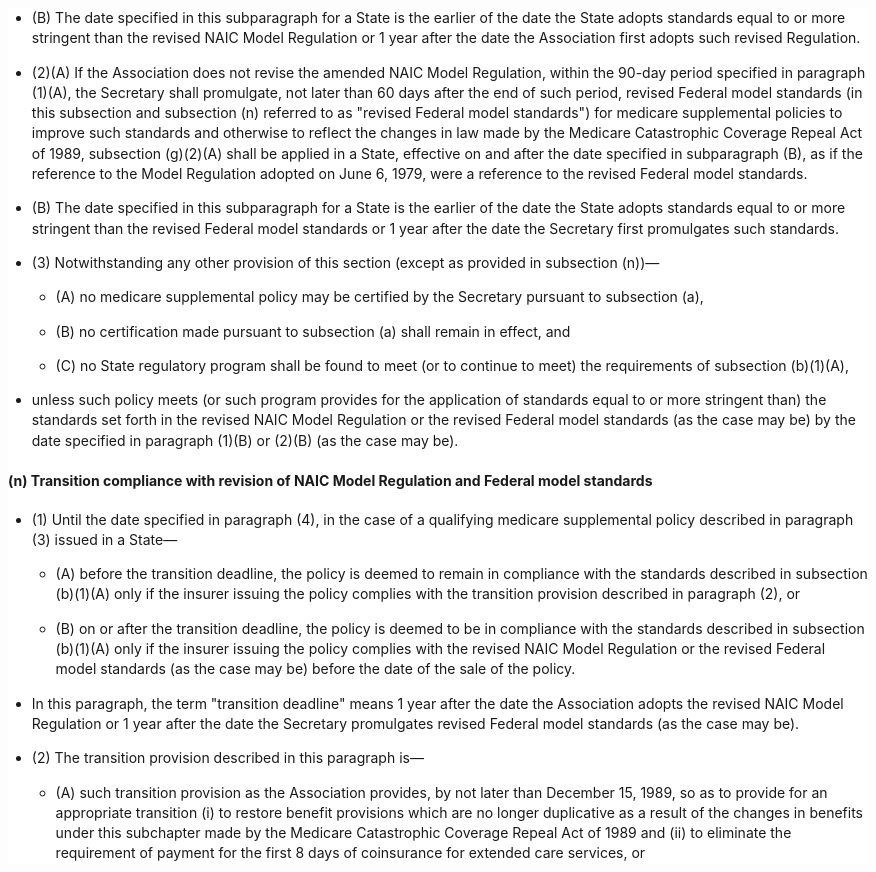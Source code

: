 * (B) The date specified in this subparagraph for a State is the earlier of the date the State adopts standards equal to or more stringent than the revised NAIC Model Regulation or 1 year after the date the Association first adopts such revised Regulation.

* (2)(A) If the Association does not revise the amended NAIC Model Regulation, within the 90-day period specified in paragraph (1)(A), the Secretary shall promulgate, not later than 60 days after the end of such period, revised Federal model standards (in this subsection and subsection (n) referred to as "revised Federal model standards") for medicare supplemental policies to improve such standards and otherwise to reflect the changes in law made by the Medicare Catastrophic Coverage Repeal Act of 1989, subsection (g)(2)(A) shall be applied in a State, effective on and after the date specified in subparagraph (B), as if the reference to the Model Regulation adopted on June 6, 1979, were a reference to the revised Federal model standards.

* (B) The date specified in this subparagraph for a State is the earlier of the date the State adopts standards equal to or more stringent than the revised Federal model standards or 1 year after the date the Secretary first promulgates such standards.

* (3) Notwithstanding any other provision of this section (except as provided in subsection (n))—

  * (A) no medicare supplemental policy may be certified by the Secretary pursuant to subsection (a),

  * (B) no certification made pursuant to subsection (a) shall remain in effect, and

  * (C) no State regulatory program shall be found to meet (or to continue to meet) the requirements of subsection (b)(1)(A),


* unless such policy meets (or such program provides for the application of standards equal to or more stringent than) the standards set forth in the revised NAIC Model Regulation or the revised Federal model standards (as the case may be) by the date specified in paragraph (1)(B) or (2)(B) (as the case may be).

#### (n) Transition compliance with revision of NAIC Model Regulation and Federal model standards
* (1) Until the date specified in paragraph (4), in the case of a qualifying medicare supplemental policy described in paragraph (3) issued in a State—

  * (A) before the transition deadline, the policy is deemed to remain in compliance with the standards described in subsection (b)(1)(A) only if the insurer issuing the policy complies with the transition provision described in paragraph (2), or

  * (B) on or after the transition deadline, the policy is deemed to be in compliance with the standards described in subsection (b)(1)(A) only if the insurer issuing the policy complies with the revised NAIC Model Regulation or the revised Federal model standards (as the case may be) before the date of the sale of the policy.


* In this paragraph, the term "transition deadline" means 1 year after the date the Association adopts the revised NAIC Model Regulation or 1 year after the date the Secretary promulgates revised Federal model standards (as the case may be).

* (2) The transition provision described in this paragraph is—

  * (A) such transition provision as the Association provides, by not later than December 15, 1989, so as to provide for an appropriate transition (i) to restore benefit provisions which are no longer duplicative as a result of the changes in benefits under this subchapter made by the Medicare Catastrophic Coverage Repeal Act of 1989 and (ii) to eliminate the requirement of payment for the first 8 days of coinsurance for extended care services, or
